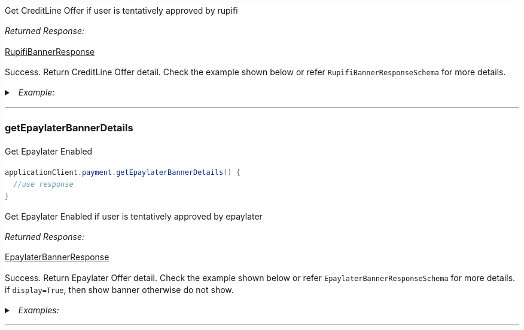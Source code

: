 


Get CreditLine Offer if user is tentatively approved by rupifi

*Returned Response:*




[RupifiBannerResponse](#RupifiBannerResponse)

Success. Return CreditLine Offer detail. Check the example shown below or refer `RupifiBannerResponseSchema` for more details.




<details><summary><i>&nbsp; Example:</i></summary></details>









---


### getEpaylaterBannerDetails
Get Epaylater Enabled




```java
applicationClient.payment.getEpaylaterBannerDetails() {
  //use response
}
```




Get Epaylater Enabled if user is tentatively approved by epaylater

*Returned Response:*




[EpaylaterBannerResponse](#EpaylaterBannerResponse)

Success. Return Epaylater Offer detail. Check the example shown below or refer `EpaylaterBannerResponseSchema` for more details. if `display=True`, then show banner otherwise do not show.




<details><summary><i>&nbsp; Examples:</i></summary></details>









---

